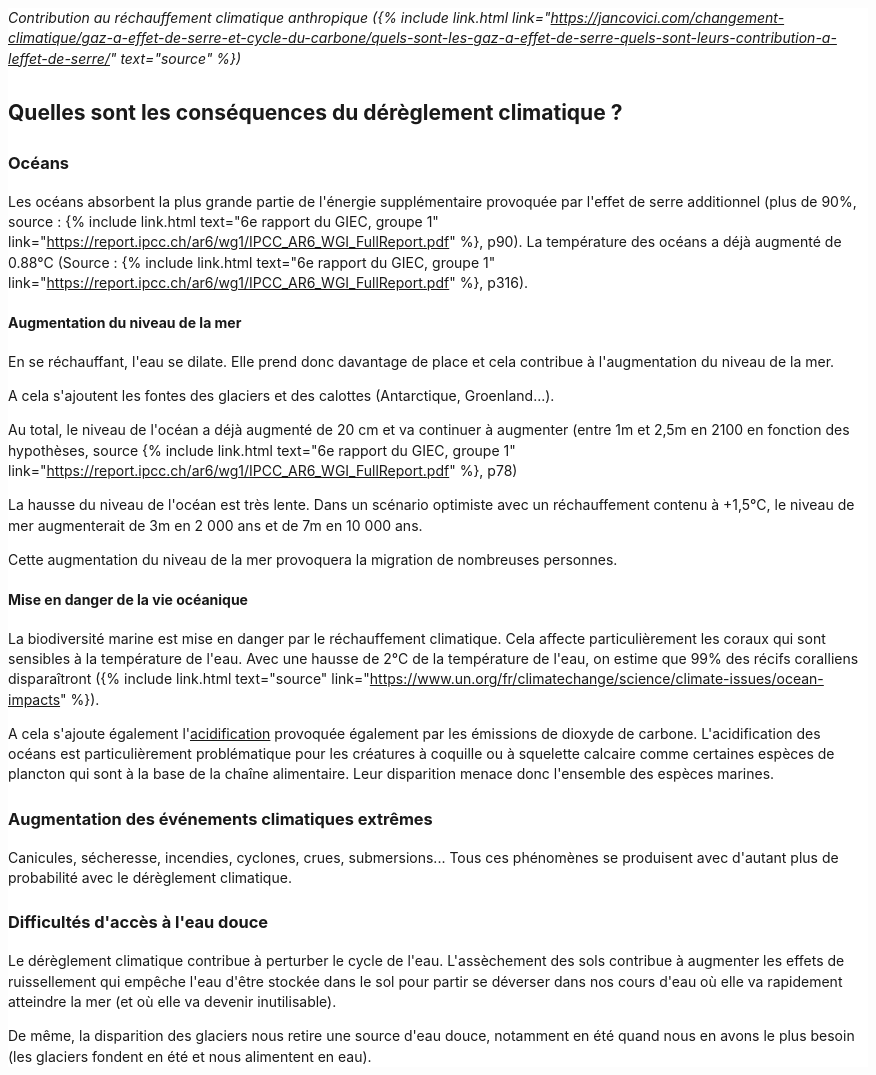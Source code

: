 *Contribution au réchauffement climatique anthropique ({% include link.html link="https://jancovici.com/changement-climatique/gaz-a-effet-de-serre-et-cycle-du-carbone/quels-sont-les-gaz-a-effet-de-serre-quels-sont-leurs-contribution-a-leffet-de-serre/" text="source" %})*

## Quelles sont les conséquences du dérèglement climatique ?

### Océans
Les océans absorbent la plus grande partie de l'énergie supplémentaire provoquée par l'effet de serre additionnel (plus de 90%, source : {% include link.html text="6e rapport du GIEC, groupe 1" link="https://report.ipcc.ch/ar6/wg1/IPCC_AR6_WGI_FullReport.pdf" %}, p90). La température des océans a déjà augmenté de 0.88°C (Source : {% include link.html text="6e rapport du GIEC, groupe 1" link="https://report.ipcc.ch/ar6/wg1/IPCC_AR6_WGI_FullReport.pdf" %}, p316).

#### Augmentation du niveau de la mer
En se réchauffant, l'eau se dilate. Elle prend donc davantage de place et cela contribue à l'augmentation du niveau de la mer.

A cela s'ajoutent les fontes des glaciers et des calottes (Antarctique, Groenland...).

Au total, le niveau de l'océan a déjà augmenté de 20 cm et va continuer à augmenter (entre 1m et 2,5m en 2100 en fonction des hypothèses, source {% include link.html text="6e rapport du GIEC, groupe 1" link="https://report.ipcc.ch/ar6/wg1/IPCC_AR6_WGI_FullReport.pdf" %}, p78)

La hausse du niveau de l'océan est très lente. Dans un scénario optimiste avec un réchauffement contenu à +1,5°C, le niveau de mer augmenterait de 3m en 2 000 ans et de 7m en 10 000 ans.

Cette augmentation du niveau de la mer provoquera la migration de nombreuses personnes.

#### Mise en danger de la vie océanique
La biodiversité marine est mise en danger par le réchauffement climatique. Cela affecte particulièrement les coraux qui sont sensibles à la température de l'eau. Avec une hausse de 2°C de la température de l'eau, on estime que 99% des récifs coralliens disparaîtront ({% include link.html text="source" link="https://www.un.org/fr/climatechange/science/climate-issues/ocean-impacts" %}).

A cela s'ajoute également l'[acidification](/blog/2024/03/05/acidification) provoquée également par les émissions de dioxyde de carbone. L'acidification des océans est particulièrement problématique pour les créatures à coquille ou à squelette calcaire comme certaines espèces de plancton qui sont à la base de la chaîne alimentaire. Leur disparition menace donc l'ensemble des espèces marines.

### Augmentation des événements climatiques extrêmes
Canicules, sécheresse, incendies, cyclones, crues, submersions... Tous ces phénomènes se produisent avec d'autant plus de probabilité avec le dérèglement climatique.

### Difficultés d'accès à l'eau douce
Le dérèglement climatique contribue à perturber le cycle de l'eau. L'assèchement des sols contribue à augmenter les effets de ruissellement qui empêche l'eau d'être stockée dans le sol pour partir se déverser dans nos cours d'eau où elle va rapidement atteindre la mer (et où elle va devenir inutilisable). 

De même, la disparition des glaciers nous retire une source d'eau douce, notamment en été quand nous en avons le plus besoin (les glaciers fondent en été et nous alimentent en eau).
